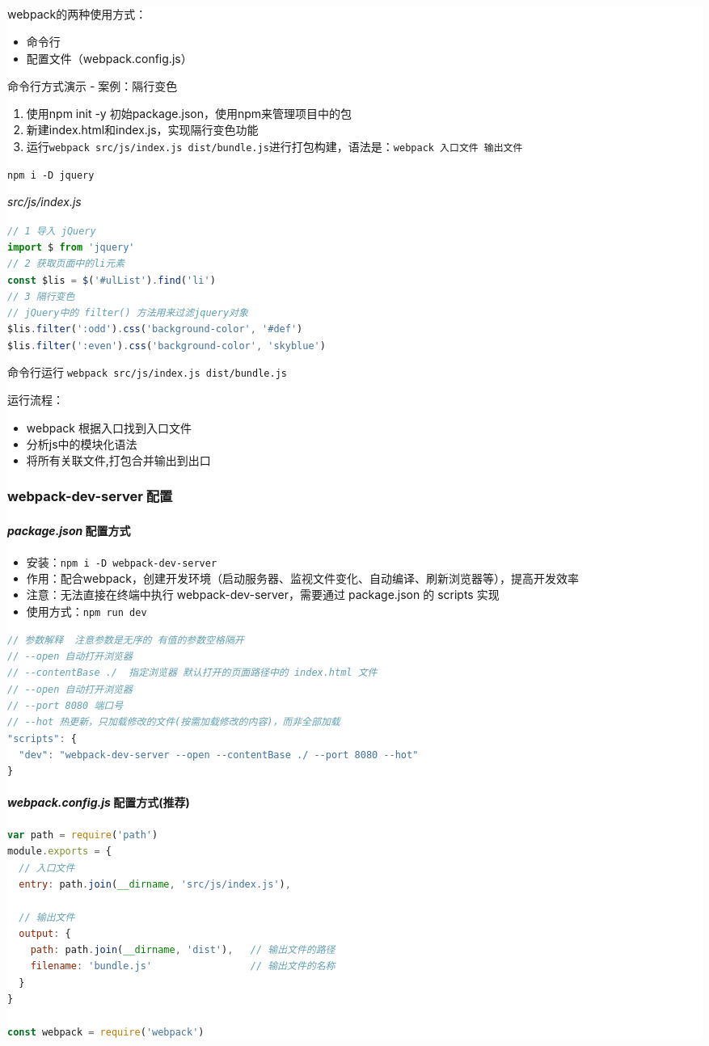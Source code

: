 webpack的两种使用方式：
* 命令行 
* 配置文件（webpack.config.js）

命令行方式演示 - 案例：隔行变色

1. 使用npm init -y 初始package.json，使用npm来管理项目中的包
2. 新建index.html和index.js，实现隔行变色功能
3. 运行`webpack src/js/index.js dist/bundle.js`进行打包构建，语法是：`webpack 入口文件 输出文件`

`npm i -D jquery`

*src/js/index.js*
```js
// 1 导入 jQuery
import $ from 'jquery'
// 2 获取页面中的li元素
const $lis = $('#ulList').find('li')
// 3 隔行变色
// jQuery中的 filter() 方法用来过滤jquery对象
$lis.filter(':odd').css('background-color', '#def')
$lis.filter(':even').css('background-color', 'skyblue')
```

命令行运行 `webpack src/js/index.js dist/bundle.js`

  运行流程：
  * webpack 根据入口找到入口文件
  * 分析js中的模块化语法 
  * 将所有关联文件,打包合并输出到出口

### webpack-dev-server 配置

#### *package.json* 配置方式

* 安装：`npm i -D webpack-dev-server`
* 作用：配合webpack，创建开发环境（启动服务器、监视文件变化、自动编译、刷新浏览器等），提高开发效率
* 注意：无法直接在终端中执行 webpack-dev-server，需要通过 package.json 的 scripts 实现
* 使用方式：`npm run dev`

```js
// 参数解释  注意参数是无序的 有值的参数空格隔开
// --open 自动打开浏览器
// --contentBase ./  指定浏览器 默认打开的页面路径中的 index.html 文件
// --open 自动打开浏览器
// --port 8080 端口号
// --hot 热更新，只加载修改的文件(按需加载修改的内容)，而非全部加载
"scripts": {
  "dev": "webpack-dev-server --open --contentBase ./ --port 8080 --hot"
}
```

#### *webpack.config.js* 配置方式(推荐)

```js
var path = require('path')
module.exports = {
  // 入口文件
  entry: path.join(__dirname, 'src/js/index.js'),

  // 输出文件
  output: {
    path: path.join(__dirname, 'dist'),   // 输出文件的路径
    filename: 'bundle.js'                 // 输出文件的名称
  }
}

const webpack = require('webpack')
```